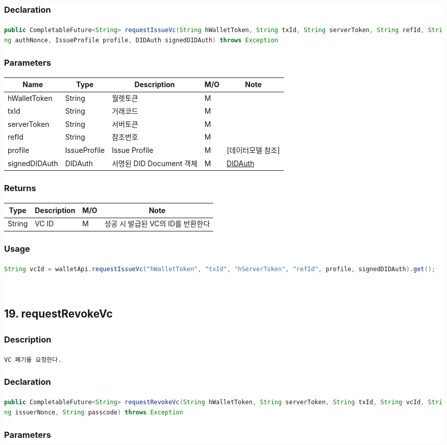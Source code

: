 ### Declaration

```java
public CompletableFuture<String> requestIssueVc(String hWalletToken, String txId, String serverToken, String refId, String authNonce, IssueProfile profile, DIDAuth signedDIDAuth) throws Exception
```

### Parameters

| Name        | Type           | Description                        | **M/O** | **Note** |
|-------------|----------------|-----------------------------|---------|----------|
| hWalletToken | String         | 월렛토큰                   | M       |          |
| txId     | String       | 거래코드               | M       |          |
| serverToken     | String       | 서버토큰                | M       |          |
| refId     | String       | 참조번호                | M       |          |
| profile|IssueProfile | Issue Profile   | M       |[데이터모델 참조]          |
| signedDIDAuth|DIDAuth | 서명된 DID Document 객체   | M       |[DIDAuth](#6-didauth)         |

### Returns

| Type    | Description                | **M/O** | **Note** |
|---------|---------------------|---------|----------|
| String | VC ID | M       |성공 시 발급된 VC의 ID를 반환한다          |

### Usage

```java
String vcId = walletApi.requestIssueVc("hWalletToken", "txId", "hServerToken", "refId", profile, signedDIDAuth).get();
```

<br>

## 19. requestRevokeVc

### Description
`VC 폐기를 요청한다.`

### Declaration

```java
public CompletableFuture<String> requestRevokeVc(String hWalletToken, String serverToken, String txId, String vcId, String issuerNonce, String passcode) throws Exception

```

### Parameters
